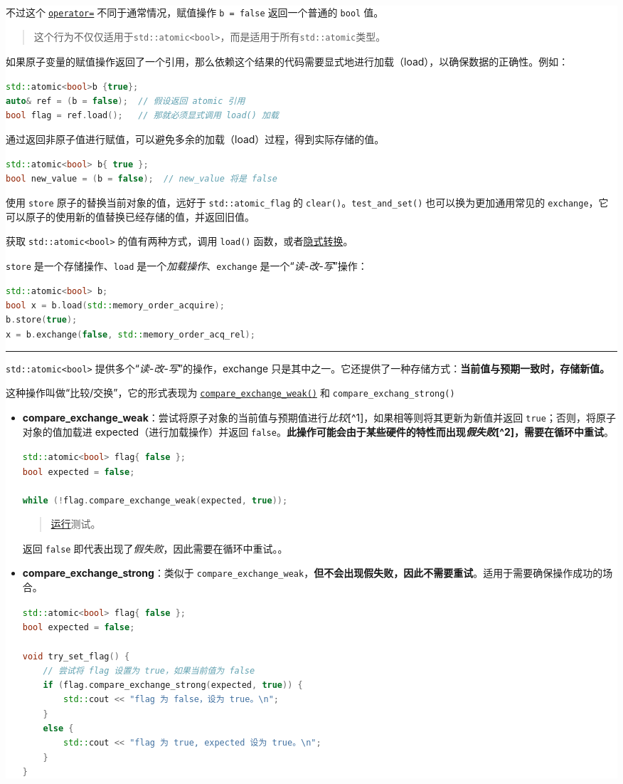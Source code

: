 不过这个 [`operator=`](https://zh.cppreference.com/w/cpp/atomic/atomic/operator%3D) 不同于通常情况，赋值操作 `b = false` 返回一个普通的 `bool` 值。

> 这个行为不仅仅适用于`std::atomic<bool>`，而是适用于所有`std::atomic`类型。

如果原子变量的赋值操作返回了一个引用，那么依赖这个结果的代码需要显式地进行加载（load），以确保数据的正确性。例如：

```cpp
std::atomic<bool>b {true};
auto& ref = (b = false);  // 假设返回 atomic 引用
bool flag = ref.load();   // 那就必须显式调用 load() 加载
```

通过返回非原子值进行赋值，可以避免多余的加载（load）过程，得到实际存储的值。

```cpp
std::atomic<bool> b{ true };
bool new_value = (b = false);  // new_value 将是 false
```

使用 `store` 原子的替换当前对象的值，远好于 `std::atomic_flag` 的 `clear()`。`test_and_set()` 也可以换为更加通用常见的 `exchange`，它可以原子的使用新的值替换已经存储的值，并返回旧值。

获取 `std::atomic<bool>` 的值有两种方式，调用 `load()` 函数，或者[隐式转换](https://zh.cppreference.com/w/cpp/atomic/atomic/operator_T)。

`store` 是一个存储操作、`load` 是一个*加载操作*、`exchange` 是一个“*读-改-写*”操作：

```cpp
std::atomic<bool> b;
bool x = b.load(std::memory_order_acquire);
b.store(true);
x = b.exchange(false, std::memory_order_acq_rel);
```

---

`std::atomic<bool>` 提供多个“*读-改-写*”的操作，exchange 只是其中之一。它还提供了一种存储方式：**当前值与预期一致时，存储新值。**

这种操作叫做“比较/交换”，它的形式表现为 [`compare_exchange_weak()`](https://zh.cppreference.com/w/cpp/atomic/atomic/compare_exchange) 和 `compare_exchang_strong()`

- **compare_exchange_weak**：尝试将原子对象的当前值与预期值进行*比较*[^1]，如果相等则将其更新为新值并返回 `true`；否则，将原子对象的值加载进 expected（进行加载操作）并返回 `false`。**此操作可能会由于某些硬件的特性而出现*假失败*[^2]，需要在循环中重试**。

  ```cpp
  std::atomic<bool> flag{ false };
  bool expected = false;
  
  while (!flag.compare_exchange_weak(expected, true));
  ```

  > [运行](https://godbolt.org/z/YToPYf3hd)测试。

  返回 `false` 即代表出现了*假失败*，因此需要在循环中重试。。

- **compare_exchange_strong**：类似于 `compare_exchange_weak`，**但不会出现假失败，因此不需要重试**。适用于需要确保操作成功的场合。

  ```cpp
  std::atomic<bool> flag{ false };
  bool expected = false;
  
  void try_set_flag() {
      // 尝试将 flag 设置为 true，如果当前值为 false
      if (flag.compare_exchange_strong(expected, true)) {
          std::cout << "flag 为 false，设为 true。\n";
      }
      else {
          std::cout << "flag 为 true, expected 设为 true。\n";
      }
  }
  ```
  

[^3]: 不用感到奇怪，之所以多个线程通过 shared_ptr 的副本可以调用一切成员函数，甚至包括非 const 的成员函数 `operator=`、`reset`，是因为 ``shared_ptr` 的**控制块是线程安全的**。